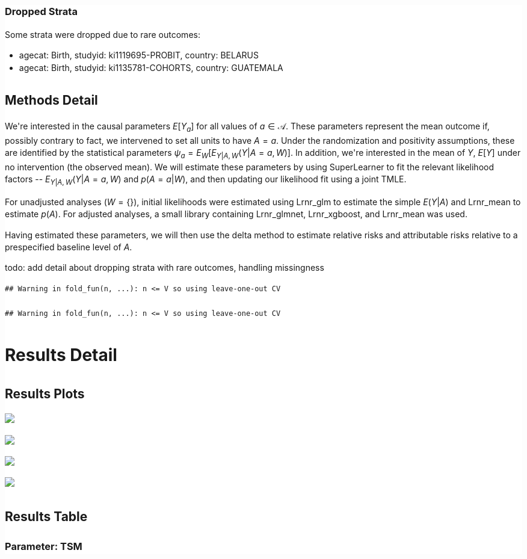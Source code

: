 ### Dropped Strata

Some strata were dropped due to rare outcomes:

* agecat: Birth, studyid: ki1119695-PROBIT, country: BELARUS
* agecat: Birth, studyid: ki1135781-COHORTS, country: GUATEMALA

## Methods Detail

We're interested in the causal parameters $E[Y_a]$ for all values of $a \in \mathcal{A}$. These parameters represent the mean outcome if, possibly contrary to fact, we intervened to set all units to have $A=a$. Under the randomization and positivity assumptions, these are identified by the statistical parameters $\psi_a=E_W[E_{Y|A,W}(Y|A=a,W)]$.  In addition, we're interested in the mean of $Y$, $E[Y]$ under no intervention (the observed mean). We will estimate these parameters by using SuperLearner to fit the relevant likelihood factors -- $E_{Y|A,W}(Y|A=a,W)$ and $p(A=a|W)$, and then updating our likelihood fit using a joint TMLE.

For unadjusted analyses ($W=\{\}$), initial likelihoods were estimated using Lrnr_glm to estimate the simple $E(Y|A)$ and Lrnr_mean to estimate $p(A)$. For adjusted analyses, a small library containing Lrnr_glmnet, Lrnr_xgboost, and Lrnr_mean was used.

Having estimated these parameters, we will then use the delta method to estimate relative risks and attributable risks relative to a prespecified baseline level of $A$.

todo: add detail about dropping strata with rare outcomes, handling missingness



```
## Warning in fold_fun(n, ...): n <= V so using leave-one-out CV

## Warning in fold_fun(n, ...): n <= V so using leave-one-out CV
```




# Results Detail

## Results Plots
![](/tmp/c38bff03-1f84-4e35-b0d6-ac77777634d1/a9724121-8de3-4c97-8c10-b7c7b5ae2f46/REPORT_files/figure-html/plot_tsm-1.png)

![](/tmp/c38bff03-1f84-4e35-b0d6-ac77777634d1/a9724121-8de3-4c97-8c10-b7c7b5ae2f46/REPORT_files/figure-html/plot_rr-1.png)



![](/tmp/c38bff03-1f84-4e35-b0d6-ac77777634d1/a9724121-8de3-4c97-8c10-b7c7b5ae2f46/REPORT_files/figure-html/plot_paf-1.png)

![](/tmp/c38bff03-1f84-4e35-b0d6-ac77777634d1/a9724121-8de3-4c97-8c10-b7c7b5ae2f46/REPORT_files/figure-html/plot_par-1.png)

## Results Table

### Parameter: TSM
